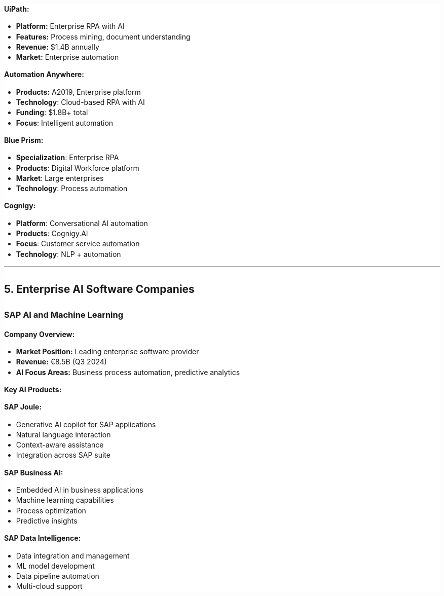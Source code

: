 **UiPath:**
- **Platform:** Enterprise RPA with AI
- **Features:** Process mining, document understanding
- **Revenue:** $1.4B annually
- **Market:** Enterprise automation

**Automation Anywhere:**
- **Products:** A2019, Enterprise platform
- **Technology**: Cloud-based RPA with AI
- **Funding**: $1.8B+ total
- **Focus**: Intelligent automation

**Blue Prism:**
- **Specialization**: Enterprise RPA
- **Products**: Digital Workforce platform
- **Market**: Large enterprises
- **Technology**: Process automation

**Cognigy:**
- **Platform**: Conversational AI automation
- **Products**: Cognigy.AI
- **Focus**: Customer service automation
- **Technology**: NLP + automation

---

## 5. Enterprise AI Software Companies

### SAP AI and Machine Learning

**Company Overview:**
- **Market Position:** Leading enterprise software provider
- **Revenue:** €8.5B (Q3 2024)
- **AI Focus Areas:** Business process automation, predictive analytics

**Key AI Products:**

**SAP Joule:**
- Generative AI copilot for SAP applications
- Natural language interaction
- Context-aware assistance
- Integration across SAP suite

**SAP Business AI:**
- Embedded AI in business applications
- Machine learning capabilities
- Process optimization
- Predictive insights

**SAP Data Intelligence:**
- Data integration and management
- ML model development
- Data pipeline automation
- Multi-cloud support
